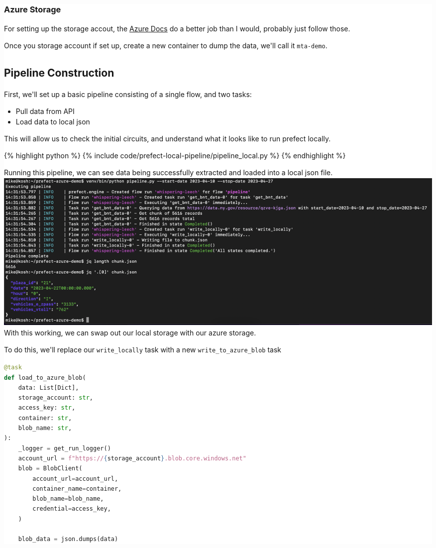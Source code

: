 ### Azure Storage

For setting up the storage accout, the [Azure
Docs](https://learn.microsoft.com/en-us/azure/storage/common/storage-account-create?tabs=azure-portal)
do a better job than I would, probably just follow those.

Once you storage account if set up, create a new container to dump the data,
we'll call it `mta-demo`.

## Pipeline Construction

First, we'll set up a basic pipeline consisting of a single flow, and two
tasks:
* Pull data from API
* Load data to local json

This will allow us to check the initial circuits, and understand what it looks
like to run prefect locally.

{% highlight python %}
{% include code/prefect-local-pipeline/pipeline_local.py %}
{% endhighlight %}

Running this pipeline, we can see data being successfully extracted and loaded
into a local json file.
![local success](/assets/images/2023-04-27-prefect-local-pipeline/local-success.png)
With this working, we can swap out our local storage with our azure storage.

To do this, we'll replace our `write_locally` task with a new
`write_to_azure_blob` task

```python
@task
def load_to_azure_blob(
    data: List[Dict],
    storage_account: str,
    access_key: str,
    container: str,
    blob_name: str,
):
    _logger = get_run_logger()
    account_url = f"https://{storage_account}.blob.core.windows.net"
    blob = BlobClient(
        account_url=account_url,
        container_name=container,
        blob_name=blob_name,
        credential=access_key,
    )

    blob_data = json.dumps(data)
```